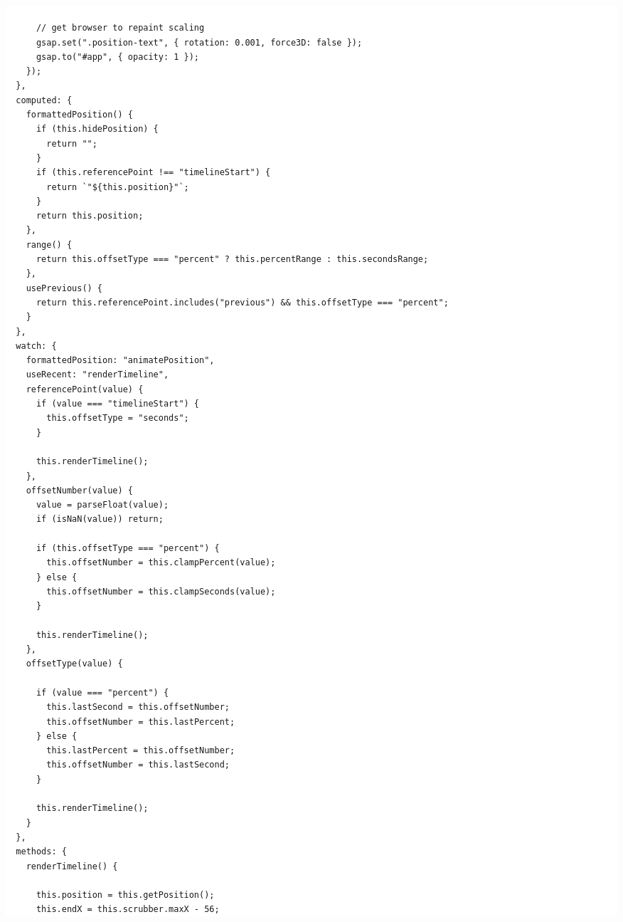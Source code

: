 ``` cm-s-default

      // get browser to repaint scaling
      gsap.set(".position-text", { rotation: 0.001, force3D: false });
      gsap.to("#app", { opacity: 1 });
    });
  },
  computed: {
    formattedPosition() {
      if (this.hidePosition) {
        return "";
      }
      if (this.referencePoint !== "timelineStart") {
        return `"${this.position}"`;
      }
      return this.position;
    },
    range() {
      return this.offsetType === "percent" ? this.percentRange : this.secondsRange;
    },
    usePrevious() {
      return this.referencePoint.includes("previous") && this.offsetType === "percent";
    }
  },
  watch: {
    formattedPosition: "animatePosition",
    useRecent: "renderTimeline",
    referencePoint(value) {
      if (value === "timelineStart") {
        this.offsetType = "seconds";
      }

      this.renderTimeline();
    },
    offsetNumber(value) {
      value = parseFloat(value);
      if (isNaN(value)) return;

      if (this.offsetType === "percent") {
        this.offsetNumber = this.clampPercent(value);
      } else {
        this.offsetNumber = this.clampSeconds(value);
      }

      this.renderTimeline();
    },
    offsetType(value) {

      if (value === "percent") {
        this.lastSecond = this.offsetNumber;
        this.offsetNumber = this.lastPercent;
      } else {
        this.lastPercent = this.offsetNumber;
        this.offsetNumber = this.lastSecond;
      }

      this.renderTimeline();
    }
  },
  methods: {
    renderTimeline() {

      this.position = this.getPosition();
      this.endX = this.scrubber.maxX - 56;
```